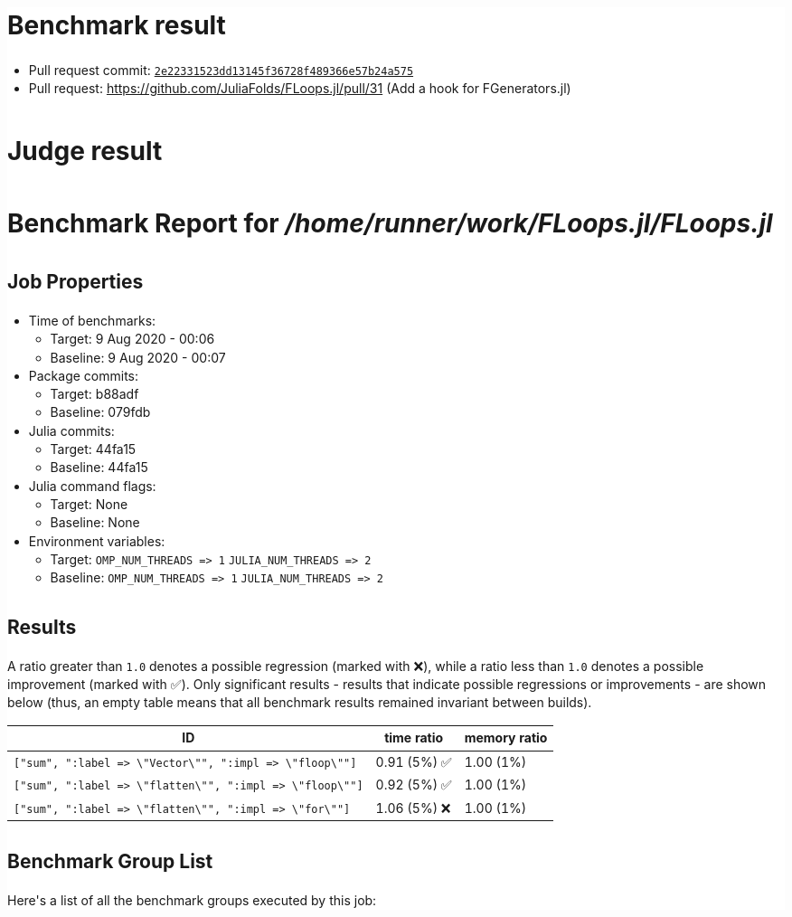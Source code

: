 # Benchmark result

* Pull request commit: [`2e22331523dd13145f36728f489366e57b24a575`](https://github.com/JuliaFolds/FLoops.jl/commit/2e22331523dd13145f36728f489366e57b24a575)
* Pull request: <https://github.com/JuliaFolds/FLoops.jl/pull/31> (Add a hook for FGenerators.jl)

# Judge result
# Benchmark Report for */home/runner/work/FLoops.jl/FLoops.jl*

## Job Properties
* Time of benchmarks:
    - Target: 9 Aug 2020 - 00:06
    - Baseline: 9 Aug 2020 - 00:07
* Package commits:
    - Target: b88adf
    - Baseline: 079fdb
* Julia commits:
    - Target: 44fa15
    - Baseline: 44fa15
* Julia command flags:
    - Target: None
    - Baseline: None
* Environment variables:
    - Target: `OMP_NUM_THREADS => 1` `JULIA_NUM_THREADS => 2`
    - Baseline: `OMP_NUM_THREADS => 1` `JULIA_NUM_THREADS => 2`

## Results
A ratio greater than `1.0` denotes a possible regression (marked with :x:), while a ratio less
than `1.0` denotes a possible improvement (marked with :white_check_mark:). Only significant results - results
that indicate possible regressions or improvements - are shown below (thus, an empty table means that all
benchmark results remained invariant between builds).

| ID                                                           | time ratio                   | memory ratio |
|--------------------------------------------------------------|------------------------------|--------------|
| `["sum", ":label => \"Vector\"", ":impl => \"floop\""]`      | 0.91 (5%) :white_check_mark: |   1.00 (1%)  |
| `["sum", ":label => \"flatten\"", ":impl => \"floop\""]`     | 0.92 (5%) :white_check_mark: |   1.00 (1%)  |
| `["sum", ":label => \"flatten\"", ":impl => \"for\""]`       |                1.06 (5%) :x: |   1.00 (1%)  |

## Benchmark Group List
Here's a list of all the benchmark groups executed by this job:
